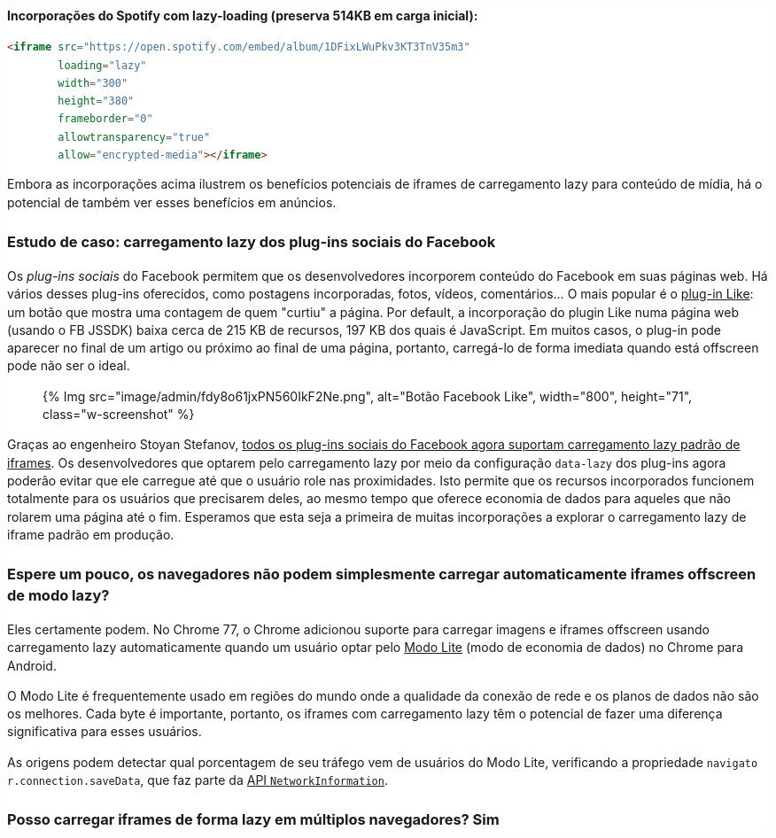 **Incorporações do Spotify com lazy-loading (preserva 514KB em carga inicial):**

```html
<iframe src="https://open.spotify.com/embed/album/1DFixLWuPkv3KT3TnV35m3"
        loading="lazy"
        width="300"
        height="380"
        frameborder="0"
        allowtransparency="true"
        allow="encrypted-media"></iframe>
```

Embora as incorporações acima ilustrem os benefícios potenciais de iframes de carregamento lazy para conteúdo de mídia, há o potencial de também ver esses benefícios em anúncios.

### Estudo de caso: carregamento lazy dos plug-ins sociais do Facebook

Os *plug-ins sociais* do Facebook permitem que os desenvolvedores incorporem conteúdo do Facebook em suas páginas web. Há vários desses plug-ins oferecidos, como postagens incorporadas, fotos, vídeos, comentários… O mais popular é o [plug-in Like](https://developers.facebook.com/docs/plugins/like-button/): um botão que mostra uma contagem de quem "curtiu" a página. Por default, a incorporação do plugin Like numa página web (usando o FB JSSDK) baixa cerca de 215 KB de recursos, 197 KB dos quais é JavaScript. Em muitos casos, o plug-in pode aparecer no final de um artigo ou próximo ao final de uma página, portanto, carregá-lo de forma imediata quando está offscreen pode não ser o ideal.

<figure class="w-figure">   {% Img src="image/admin/fdy8o61jxPN560IkF2Ne.png", alt="Botão Facebook Like", width="800", height="71", class="w-screenshot" %}</figure>

Graças ao engenheiro Stoyan Stefanov, [todos os plug-ins sociais do Facebook agora suportam carregamento lazy padrão de iframes](https://developers.facebook.com/docs/plugins/like-button#settings). Os desenvolvedores que optarem pelo carregamento lazy por meio da configuração `data-lazy` dos plug-ins agora poderão evitar que ele carregue até que o usuário role nas proximidades. Isto permite que os recursos incorporados funcionem totalmente para os usuários que precisarem deles, ao mesmo tempo que oferece economia de dados para aqueles que não rolarem uma página até o fim. Esperamos que esta seja a primeira de muitas incorporações a explorar o carregamento lazy de iframe padrão em produção.

### Espere um pouco, os navegadores não podem simplesmente carregar automaticamente iframes offscreen de modo lazy?

Eles certamente podem. No Chrome 77, o Chrome adicionou suporte para carregar imagens e iframes offscreen usando carregamento lazy automaticamente quando um usuário optar pelo [Modo Lite](https://blog.chromium.org/2019/04/data-saver-is-now-lite-mode.html) (modo de economia de dados) no Chrome para Android.

O Modo Lite é frequentemente usado em regiões do mundo onde a qualidade da conexão de rede e os planos de dados não são os melhores. Cada byte é importante, portanto, os iframes com carregamento lazy têm o potencial de fazer uma diferença significativa para esses usuários.

As origens podem detectar qual porcentagem de seu tráfego vem de usuários do Modo Lite, verificando a propriedade `navigator.connection.saveData`, que faz parte da [API `NetworkInformation`](https://developer.mozilla.org/docs/Web/API/NetworkInformation).

### Posso carregar iframes de forma lazy em múltiplos navegadores? Sim
